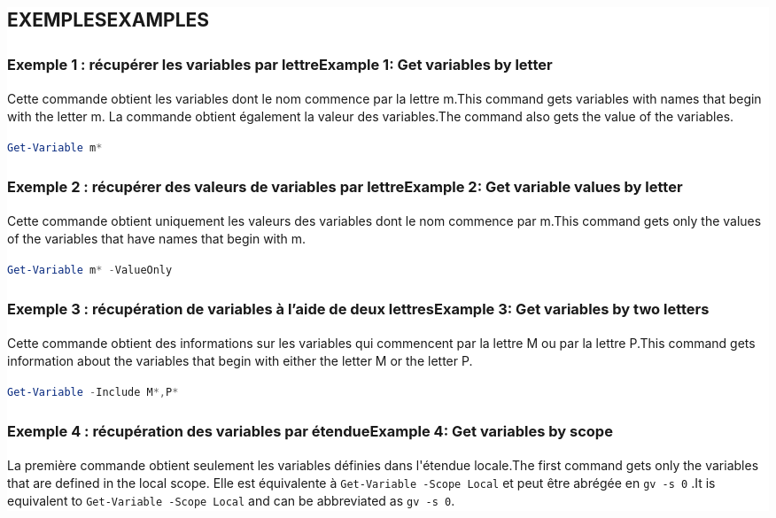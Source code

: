 ## <span data-ttu-id="eb403-110">EXEMPLES</span><span class="sxs-lookup"><span data-stu-id="eb403-110">EXAMPLES</span></span>

### <span data-ttu-id="eb403-111">Exemple 1 : récupérer les variables par lettre</span><span class="sxs-lookup"><span data-stu-id="eb403-111">Example 1: Get variables by letter</span></span>

<span data-ttu-id="eb403-112">Cette commande obtient les variables dont le nom commence par la lettre m.</span><span class="sxs-lookup"><span data-stu-id="eb403-112">This command gets variables with names that begin with the letter m.</span></span>
<span data-ttu-id="eb403-113">La commande obtient également la valeur des variables.</span><span class="sxs-lookup"><span data-stu-id="eb403-113">The command also gets the value of the variables.</span></span>

```powershell
Get-Variable m*
```

### <span data-ttu-id="eb403-114">Exemple 2 : récupérer des valeurs de variables par lettre</span><span class="sxs-lookup"><span data-stu-id="eb403-114">Example 2: Get variable values by letter</span></span>

<span data-ttu-id="eb403-115">Cette commande obtient uniquement les valeurs des variables dont le nom commence par m.</span><span class="sxs-lookup"><span data-stu-id="eb403-115">This command gets only the values of the variables that have names that begin with m.</span></span>

```powershell
Get-Variable m* -ValueOnly
```

### <span data-ttu-id="eb403-116">Exemple 3 : récupération de variables à l’aide de deux lettres</span><span class="sxs-lookup"><span data-stu-id="eb403-116">Example 3: Get variables by two letters</span></span>

<span data-ttu-id="eb403-117">Cette commande obtient des informations sur les variables qui commencent par la lettre M ou par la lettre P.</span><span class="sxs-lookup"><span data-stu-id="eb403-117">This command gets information about the variables that begin with either the letter M or the letter P.</span></span>

```powershell
Get-Variable -Include M*,P*
```

### <span data-ttu-id="eb403-118">Exemple 4 : récupération des variables par étendue</span><span class="sxs-lookup"><span data-stu-id="eb403-118">Example 4: Get variables by scope</span></span>

<span data-ttu-id="eb403-119">La première commande obtient seulement les variables définies dans l'étendue locale.</span><span class="sxs-lookup"><span data-stu-id="eb403-119">The first command gets only the variables that are defined in the local scope.</span></span>
<span data-ttu-id="eb403-120">Elle est équivalente à `Get-Variable -Scope Local` et peut être abrégée en `gv -s 0` .</span><span class="sxs-lookup"><span data-stu-id="eb403-120">It is equivalent to `Get-Variable -Scope Local` and can be abbreviated as `gv -s 0`.</span></span>
